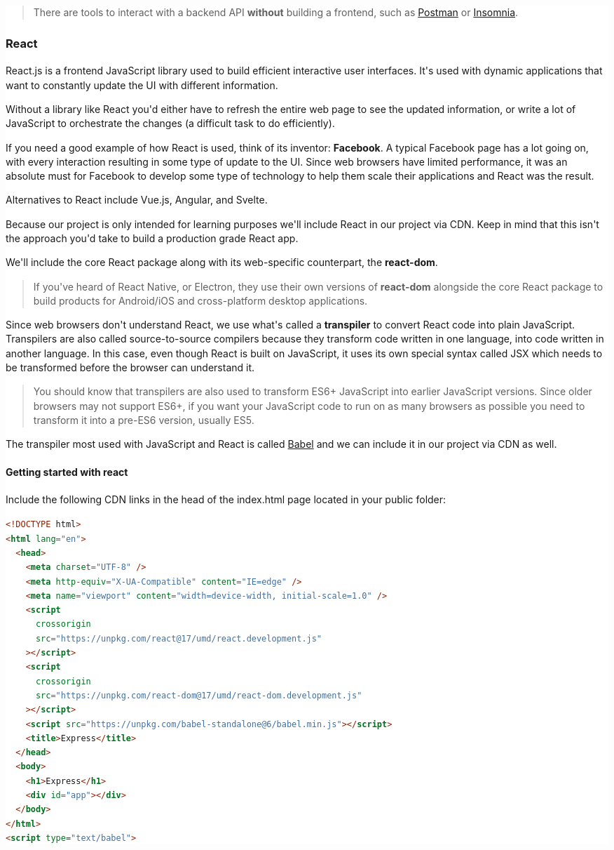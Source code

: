 > There are tools to interact with a backend API **without** building a frontend, such as [Postman](https://www.postman.com/) or [Insomnia](https://insomnia.rest/).

### React

React.js is a frontend JavaScript library used to build efficient interactive user interfaces. It's used with dynamic applications that want to constantly update the UI with different information.

Without a library like React you'd either have to refresh the entire web page to see the updated information, or write a lot of JavaScript to orchestrate the changes (a difficult task to do efficiently).

If you need a good example of how React is used, think of its inventor: **Facebook**. A typical Facebook page has a lot going on, with every interaction resulting in some type of update to the UI. Since web browsers have limited performance, it was an absolute must for Facebook to develop some type of technology to help them scale their applications and React was the result.

Alternatives to React include Vue.js, Angular, and Svelte.

Because our project is only intended for learning purposes we'll include React in our project via CDN. Keep in mind that this isn't the approach you'd take to build a production grade React app.

We'll include the core React package along with its web-specific counterpart, the **react-dom**.

> If you've heard of React Native, or Electron, they use their own versions of **react-dom** alongside the core React package to build products for Android/iOS and cross-platform desktop applications.

Since web browsers don't understand React, we use what's called a **transpiler** to convert React code into plain JavaScript. Transpilers are also called source-to-source compilers because they transform code written in one language, into code written in another language. In this case, even though React is built on JavaScript, it uses its own special syntax called JSX which needs to be transformed before the browser can understand it.

> You should know that transpilers are also used to transform ES6+ JavaScript into earlier JavaScript versions. Since older browsers may not support ES6+, if you want your JavaScript code to run on as many browsers as possible you need to transform it into a pre-ES6 version, usually ES5.

The transpiler most used with JavaScript and React is called [Babel](https://babeljs.io/) and we can include it in our project via CDN as well.

#### Getting started with react

Include the following CDN links in the head of the index.html page located in your public folder:

```html
<!DOCTYPE html>
<html lang="en">
  <head>
    <meta charset="UTF-8" />
    <meta http-equiv="X-UA-Compatible" content="IE=edge" />
    <meta name="viewport" content="width=device-width, initial-scale=1.0" />
    <script
      crossorigin
      src="https://unpkg.com/react@17/umd/react.development.js"
    ></script>
    <script
      crossorigin
      src="https://unpkg.com/react-dom@17/umd/react-dom.development.js"
    ></script>
    <script src="https://unpkg.com/babel-standalone@6/babel.min.js"></script>
    <title>Express</title>
  </head>
  <body>
    <h1>Express</h1>
    <div id="app"></div>
  </body>
</html>
<script type="text/babel">
```